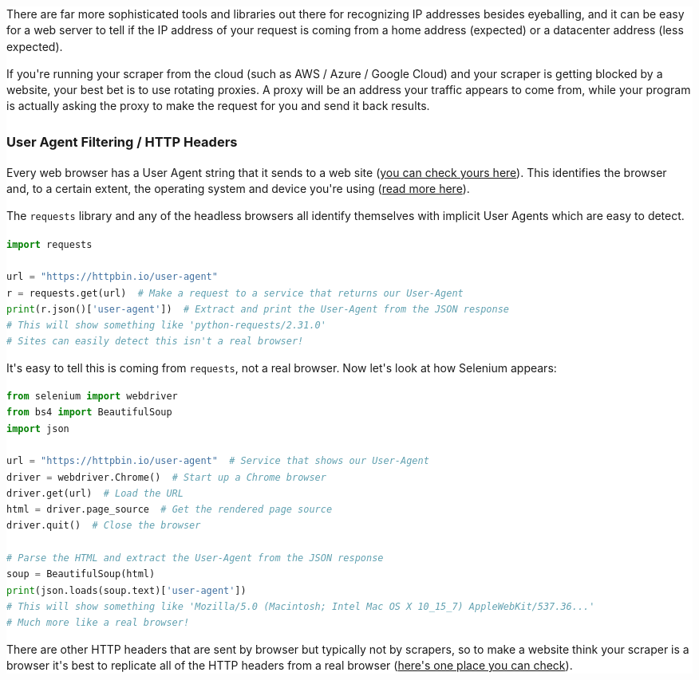 There are far more sophisticated tools and libraries out there for recognizing IP addresses besides eyeballing, and it can be easy for a web server to tell if the IP address of your request is coming from a home address (expected) or a datacenter address (less expected). 

If you're running your scraper from the cloud (such as AWS / Azure / Google Cloud) and your scraper is getting blocked by a website, your best bet is to use rotating proxies. A proxy will be an address your traffic appears to come from, while your program is actually asking the proxy to make the request for you and send it back results.

### User Agent Filtering / HTTP Headers

Every web browser has a User Agent string that it sends to a web site ([you can check yours here](https://www.google.com/search?q=what+is+my+user+agent)). This identifies the browser and, to a certain extent, the operating system and device you're using ([read more here](https://51degrees.com/blog/understanding-user-agent-string)). 

The `requests` library and any of the headless browsers all identify themselves with implicit User Agents which are easy to detect.

```python
import requests

url = "https://httpbin.io/user-agent"
r = requests.get(url)  # Make a request to a service that returns our User-Agent
print(r.json()['user-agent'])  # Extract and print the User-Agent from the JSON response
# This will show something like 'python-requests/2.31.0'
# Sites can easily detect this isn't a real browser!
``` 

It's easy to tell this is coming from `requests`, not a real browser. Now let's look at how Selenium appears:

```python
from selenium import webdriver
from bs4 import BeautifulSoup
import json

url = "https://httpbin.io/user-agent"  # Service that shows our User-Agent
driver = webdriver.Chrome()  # Start up a Chrome browser
driver.get(url)  # Load the URL
html = driver.page_source  # Get the rendered page source
driver.quit()  # Close the browser

# Parse the HTML and extract the User-Agent from the JSON response
soup = BeautifulSoup(html)
print(json.loads(soup.text)['user-agent'])
# This will show something like 'Mozilla/5.0 (Macintosh; Intel Mac OS X 10_15_7) AppleWebKit/537.36...'
# Much more like a real browser!
```

There are other HTTP headers that are sent by browser but typically not by scrapers, so to make a website think your scraper is a browser it's best to replicate all of the HTTP headers from a real browser ([here's one place you can check](https://hackertarget.com/http-header-check/)). 
